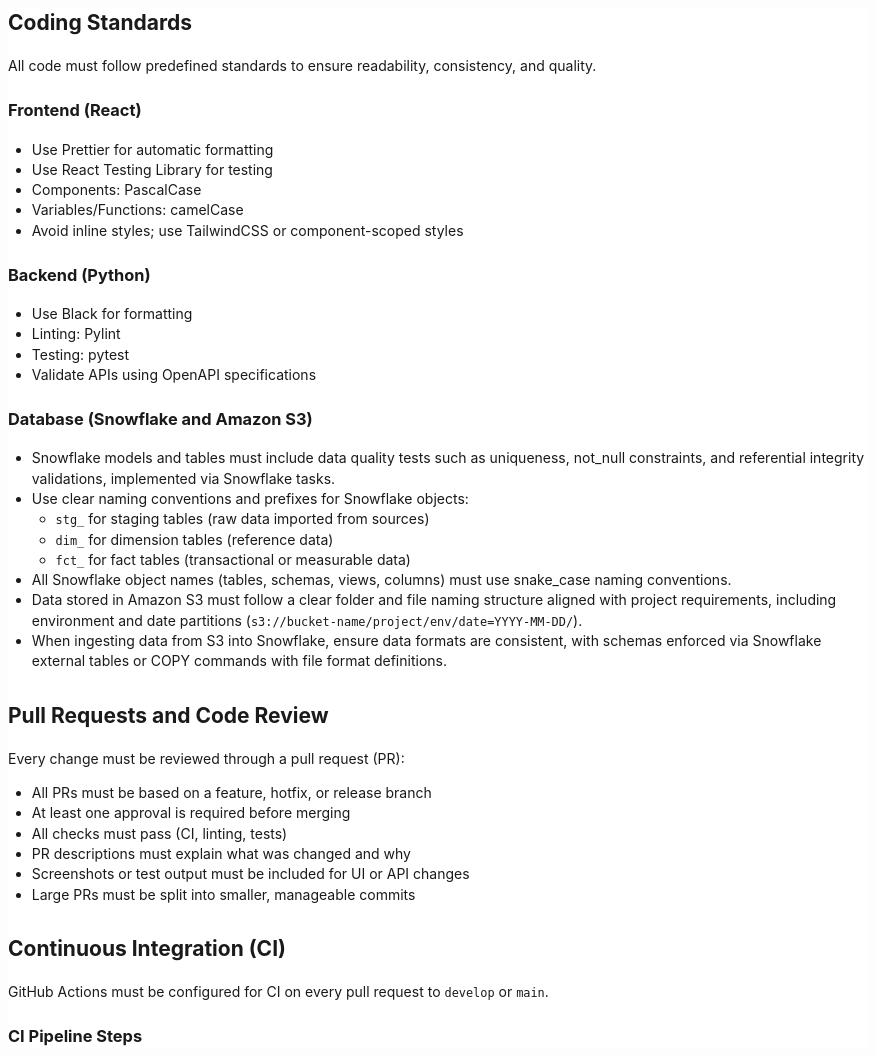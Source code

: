 ## Coding Standards

All code must follow predefined standards to ensure readability, consistency, and quality.

### Frontend (React)

- Use Prettier for automatic formatting
- Use React Testing Library for testing
- Components: PascalCase
- Variables/Functions: camelCase
- Avoid inline styles; use TailwindCSS or component-scoped styles

### Backend (Python)

- Use Black for formatting
- Linting: Pylint 
- Testing: pytest
- Validate APIs using OpenAPI specifications

### Database (Snowflake and Amazon S3)

- Snowflake models and tables must include data quality tests such as uniqueness, not_null constraints, and referential integrity validations, implemented via Snowflake tasks.
- Use clear naming conventions and prefixes for Snowflake objects:
  - `stg_` for staging tables (raw data imported from sources)
  - `dim_` for dimension tables (reference data)
  - `fct_` for fact tables (transactional or measurable data)
- All Snowflake object names (tables, schemas, views, columns) must use snake_case naming conventions.
- Data stored in Amazon S3 must follow a clear folder and file naming structure aligned with project requirements, including environment and date partitions (`s3://bucket-name/project/env/date=YYYY-MM-DD/`).
- When ingesting data from S3 into Snowflake, ensure data formats are consistent, with schemas enforced via Snowflake external tables or COPY commands with file format definitions.

## Pull Requests and Code Review

Every change must be reviewed through a pull request (PR):

- All PRs must be based on a feature, hotfix, or release branch
- At least one approval is required before merging
- All checks must pass (CI, linting, tests)
- PR descriptions must explain what was changed and why
- Screenshots or test output must be included for UI or API changes
- Large PRs must be split into smaller, manageable commits

## Continuous Integration (CI)

GitHub Actions must be configured for CI on every pull request to `develop` or `main`.

### CI Pipeline Steps
